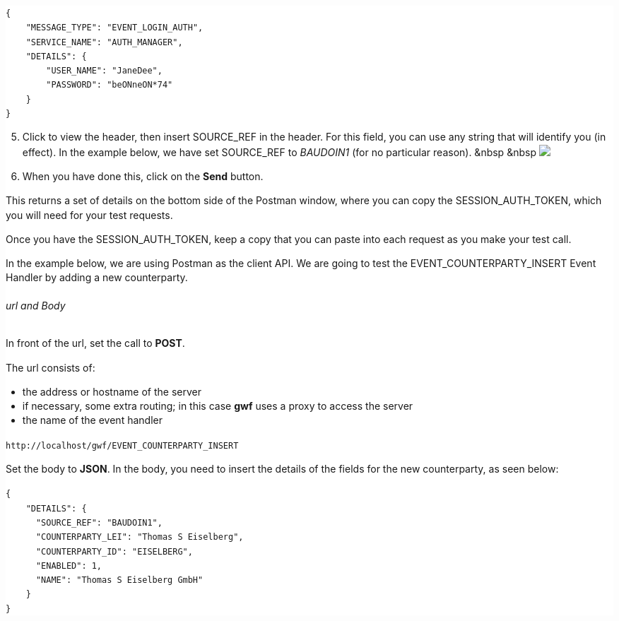 ```
{
    "MESSAGE_TYPE": "EVENT_LOGIN_AUTH",
    "SERVICE_NAME": "AUTH_MANAGER",
    "DETAILS": {
        "USER_NAME": "JaneDee",
        "PASSWORD": "beONneON*74"
    }
}
```
5. Click to view the header, then insert SOURCE_REF in the header. For this field, you can use any string that will identify you (in effect). In the example below, we have set SOURCE_REF to *BAUDOIN1* (for no particular reason).
&nbsp
&nbsp
![](/img/test-login-result-alpha.png)

6. When you have done this, click on the **Send** button.

This returns a set of details on the bottom side of the Postman window, where you can copy the SESSION_AUTH_TOKEN, which you will need for your test requests.

Once you have the SESSION_AUTH_TOKEN, keep a copy that you can paste into each request as you make your test call.

In the example below, we are using Postman as the client API. We are going to test the EVENT_COUNTERPARTY_INSERT Event Handler by adding a new counterparty.

###### url and Body
In front of the url, set the call to **POST**.

The url consists of:

- the address or hostname of the server
- if necessary, some extra routing; in this case **gwf** uses a proxy to access the server
- the name of the event handler

```
http://localhost/gwf/EVENT_COUNTERPARTY_INSERT
```


Set the body to **JSON**. In the body, you need to insert the details of the fields for the new counterparty, as seen below:

```
{
    "DETAILS": {
      "SOURCE_REF": "BAUDOIN1",
      "COUNTERPARTY_LEI": "Thomas S Eiselberg",
      "COUNTERPARTY_ID": "EISELBERG",
      "ENABLED": 1,
      "NAME": "Thomas S Eiselberg GmbH"
    }
}
```
